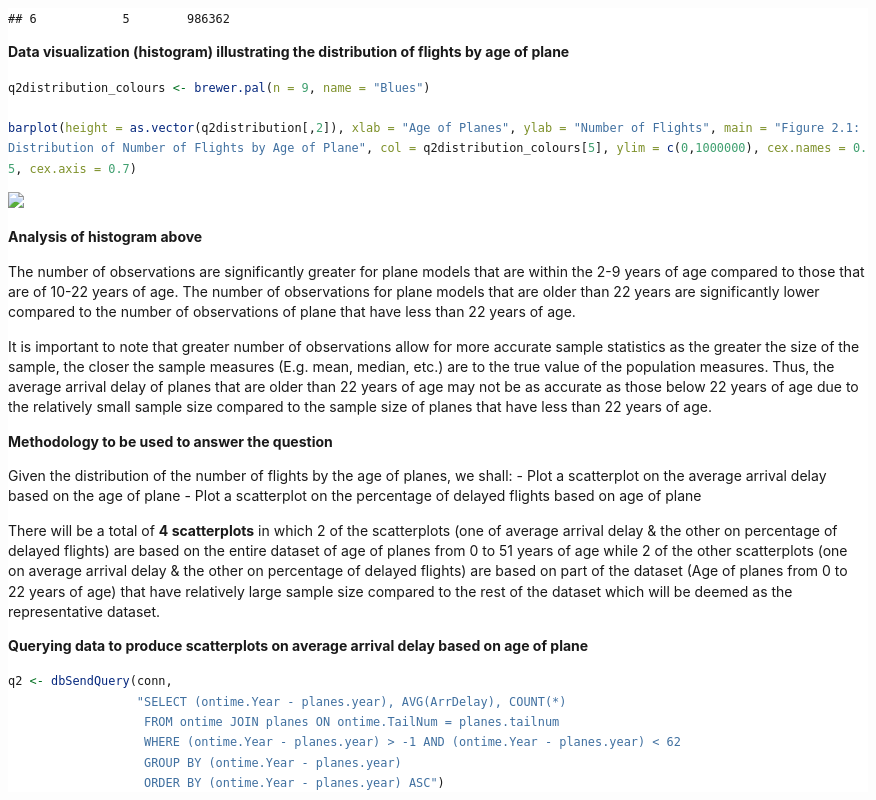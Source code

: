     ## 6            5        986362

**Data visualization (histogram) illustrating the distribution of
flights by age of plane**

``` r
q2distribution_colours <- brewer.pal(n = 9, name = "Blues")

barplot(height = as.vector(q2distribution[,2]), xlab = "Age of Planes", ylab = "Number of Flights", main = "Figure 2.1: Distribution of Number of Flights by Age of Plane", col = q2distribution_colours[5], ylim = c(0,1000000), cex.names = 0.5, cex.axis = 0.7)
```

![](rmarkdown_qn2_github_files/figure-gfm/Plotting%20histogram%20illustrating%20distribution%20of%20flights%20by%20age%20of%20plane-1.png)

**Analysis of histogram above**

The number of observations are significantly greater for plane models
that are within the 2-9 years of age compared to those that are of 10-22
years of age. The number of observations for plane models that are older
than 22 years are significantly lower compared to the number of
observations of plane that have less than 22 years of age.

It is important to note that greater number of observations allow for
more accurate sample statistics as the greater the size of the sample,
the closer the sample measures (E.g. mean, median, etc.) are to the true
value of the population measures. Thus, the average arrival delay of
planes that are older than 22 years of age may not be as accurate as
those below 22 years of age due to the relatively small sample size
compared to the sample size of planes that have less than 22 years of
age.

**Methodology to be used to answer the question**

Given the distribution of the number of flights by the age of planes, we
shall: - Plot a scatterplot on the average arrival delay based on the
age of plane - Plot a scatterplot on the percentage of delayed flights
based on age of plane

There will be a total of **4 scatterplots** in which 2 of the
scatterplots (one of average arrival delay & the other on percentage of
delayed flights) are based on the entire dataset of age of planes from 0
to 51 years of age while 2 of the other scatterplots (one on average
arrival delay & the other on percentage of delayed flights) are based on
part of the dataset (Age of planes from 0 to 22 years of age) that have
relatively large sample size compared to the rest of the dataset which
will be deemed as the representative dataset.

**Querying data to produce scatterplots on average arrival delay based
on age of plane**

``` r
q2 <- dbSendQuery(conn,
                  "SELECT (ontime.Year - planes.year), AVG(ArrDelay), COUNT(*)
                   FROM ontime JOIN planes ON ontime.TailNum = planes.tailnum
                   WHERE (ontime.Year - planes.year) > -1 AND (ontime.Year - planes.year) < 62
                   GROUP BY (ontime.Year - planes.year)
                   ORDER BY (ontime.Year - planes.year) ASC")
```
